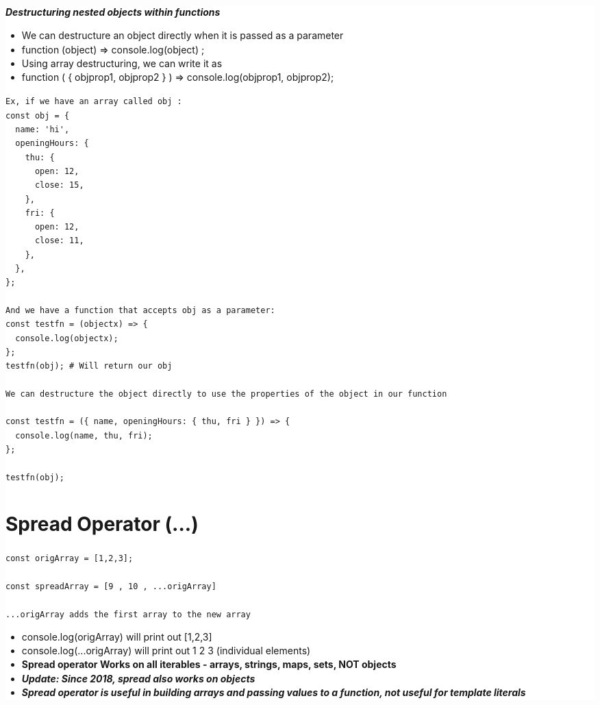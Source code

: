 **_Destructuring nested objects within functions_**

- We can destructure an object directly when it is passed as a parameter
- function (object) => console.log(object) ;
- Using array destructuring, we can write it as
- function ( { objprop1, objprop2 } ) => console.log(objprop1, objprop2);

```
Ex, if we have an array called obj :
const obj = {
  name: 'hi',
  openingHours: {
    thu: {
      open: 12,
      close: 15,
    },
    fri: {
      open: 12,
      close: 11,
    },
  },
};

And we have a function that accepts obj as a parameter:
const testfn = (objectx) => {
  console.log(objectx);
};
testfn(obj); # Will return our obj

We can destructure the object directly to use the properties of the object in our function

const testfn = ({ name, openingHours: { thu, fri } }) => {
  console.log(name, thu, fri);
};

testfn(obj);
```

# Spread Operator (...)

```
const origArray = [1,2,3];

const spreadArray = [9 , 10 , ...origArray]

...origArray adds the first array to the new array
```

- console.log(origArray) will print out [1,2,3]
- console.log(...origArray) will print out 1 2 3 (individual elements)
- **Spread operator Works on all iterables - arrays, strings, maps, sets, NOT objects**
- **_Update: Since 2018, spread also works on objects_**
- **_Spread operator is useful in building arrays and passing values to a function, not useful for template literals_**
